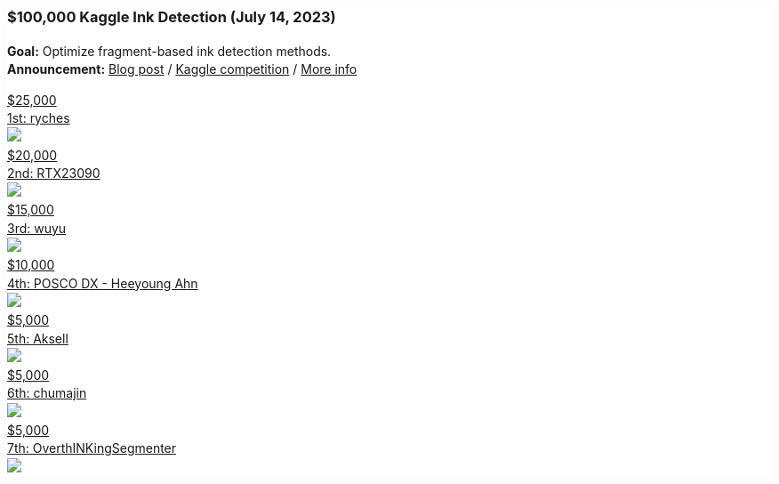 ### $100,000 Kaggle Ink Detection (July 14, 2023)

**Goal:** Optimize fragment-based ink detection methods.<br/>
**Announcement:** <a href="https://scrollprize.substack.com/p/12000-ink-detection-followup-prize">Blog post</a> / <a href="https://www.kaggle.com/competitions/vesuvius-challenge-ink-detection/overview">Kaggle competition</a> / [More info](community_projects#kaggle-ink-detection)<br/>

<div className="flex flex-row flex-wrap">
  <a className="max-w-[200px] mr-4 mb-4 text-gray-100 bg-[#444] hover:bg-[#555] hover:text-[unset] p-4 rounded-lg flex flex-col justify-between" href="https://www.kaggle.com/competitions/vesuvius-challenge-ink-detection/discussion/417496">
    <div className="mb-4"><div className="text-sm font-bold text-gray-300">$25,000</div> 1st: ryches</div>
    <img src="/img/ink/1.png"/>
  </a>
  <a className="max-w-[200px] mr-4 mb-4 text-gray-100 bg-[#444] hover:bg-[#555] hover:text-[unset] p-4 rounded-lg flex flex-col justify-between" href="https://www.kaggle.com/competitions/vesuvius-challenge-ink-detection/discussion/417255">
    <div className="mb-4"><div className="text-sm font-bold text-gray-300">$20,000</div> 2nd: RTX23090</div>
    <img src="/img/ink/2.png"/>
  </a>
  <a className="max-w-[200px] mr-4 mb-4 text-gray-100 bg-[#444] hover:bg-[#555] hover:text-[unset] p-4 rounded-lg flex flex-col justify-between" href="https://www.kaggle.com/competitions/vesuvius-challenge-ink-detection/discussion/417536">
    <div className="mb-4"><div className="text-sm font-bold text-gray-300">$15,000</div> 3rd: wuyu</div>
    <img src="/img/ink/3.png"/>
  </a>
  <a className="max-w-[200px] mr-4 mb-4 text-gray-100 bg-[#444] hover:bg-[#555] hover:text-[unset] p-4 rounded-lg flex flex-col justify-between" href="https://www.kaggle.com/competitions/vesuvius-challenge-ink-detection/discussion/417779">
    <div className="mb-4"><div className="text-sm font-bold text-gray-300">$10,000</div> 4th: POSCO DX - Heeyoung Ahn</div>
    <img src="/img/ink/4.png"/>
  </a>
  <a className="max-w-[200px] mr-4 mb-4 text-gray-100 bg-[#444] hover:bg-[#555] hover:text-[unset] p-4 rounded-lg flex flex-col justify-between" href="https://www.kaggle.com/competitions/vesuvius-challenge-ink-detection/discussion/417642">
    <div className="mb-4"><div className="text-sm font-bold text-gray-300">$5,000</div> 5th: Aksell</div>
    <img src="/img/ink/5.png"/>
  </a>
  <a className="max-w-[200px] mr-4 mb-4 text-gray-100 bg-[#444] hover:bg-[#555] hover:text-[unset] p-4 rounded-lg flex flex-col justify-between" href="https://www.kaggle.com/competitions/vesuvius-challenge-ink-detection/discussion/417274">
    <div className="mb-4"><div className="text-sm font-bold text-gray-300">$5,000</div> 6th: chumajin</div>
    <img src="/img/progress/inkdetection.jpg"/>
  </a>
  <a className="max-w-[200px] mr-4 mb-4 text-gray-100 bg-[#444] hover:bg-[#555] hover:text-[unset] p-4 rounded-lg flex flex-col justify-between" href="https://www.kaggle.com/competitions/vesuvius-challenge-ink-detection/discussion/417430">
    <div className="mb-4"><div className="text-sm font-bold text-gray-300">$5,000</div> 7th: OverthINKingSegmenter</div>
    <img src="/img/ink/7.png"/>
  </a>
  <a className="max-w-[200px] mr-4 mb-4 text-gray-100 bg-[#444] hover:bg-[#555] hover:text-[unset] p-4 rounded-lg flex flex-col justify-between" href="https://www.kaggle.com/competitions/vesuvius-challenge-ink-detection/discussion/417383">